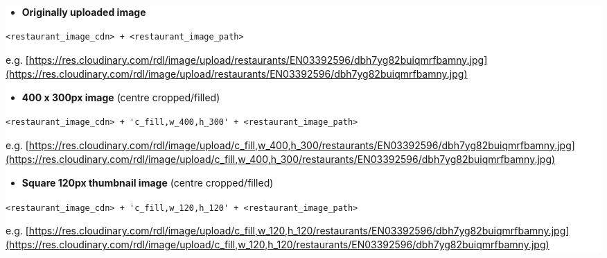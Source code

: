  - **Originally uploaded image**

```
<restaurant_image_cdn> + <restaurant_image_path>
```
e.g. [https://res.cloudinary.com/rdl/image/upload/restaurants/EN03392596/dbh7yg82buiqmrfbamny.jpg](https://res.cloudinary.com/rdl/image/upload/restaurants/EN03392596/dbh7yg82buiqmrfbamny.jpg)
 - **400 x 300px image** (centre cropped/filled)

```
<restaurant_image_cdn> + 'c_fill,w_400,h_300' + <restaurant_image_path>
```
e.g. [https://res.cloudinary.com/rdl/image/upload/c_fill,w_400,h_300/restaurants/EN03392596/dbh7yg82buiqmrfbamny.jpg](https://res.cloudinary.com/rdl/image/upload/c_fill,w_400,h_300/restaurants/EN03392596/dbh7yg82buiqmrfbamny.jpg)

 - **Square 120px thumbnail image**  (centre cropped/filled)

```v1649075679/restaurants/<restaurant_number>/<restaurant_image>
<restaurant_image_cdn> + 'c_fill,w_120,h_120' + <restaurant_image_path>
```
e.g. [https://res.cloudinary.com/rdl/image/upload/c_fill,w_120,h_120/restaurants/EN03392596/dbh7yg82buiqmrfbamny.jpg](https://res.cloudinary.com/rdl/image/upload/c_fill,w_120,h_120/restaurants/EN03392596/dbh7yg82buiqmrfbamny.jpg)

